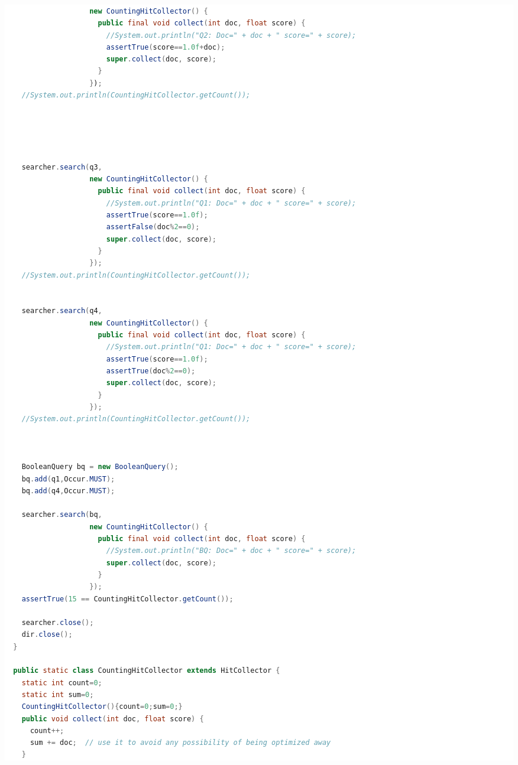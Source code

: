 ```java
                    new CountingHitCollector() {
                      public final void collect(int doc, float score) {
                        //System.out.println("Q2: Doc=" + doc + " score=" + score);  
                        assertTrue(score==1.0f+doc);
                        super.collect(doc, score);
                      }
                    });
    //System.out.println(CountingHitCollector.getCount());
         
        
        
        
        
    searcher.search(q3,
                    new CountingHitCollector() {
                      public final void collect(int doc, float score) {
                        //System.out.println("Q1: Doc=" + doc + " score=" + score);
                        assertTrue(score==1.0f);
                        assertFalse(doc%2==0);
                        super.collect(doc, score);
                      }
                    });
    //System.out.println(CountingHitCollector.getCount());
        
        
    searcher.search(q4,
                    new CountingHitCollector() {
                      public final void collect(int doc, float score) {
                        //System.out.println("Q1: Doc=" + doc + " score=" + score);
                        assertTrue(score==1.0f);
                        assertTrue(doc%2==0);
                        super.collect(doc, score);
                      }
                    });
    //System.out.println(CountingHitCollector.getCount());
        
        
        
    BooleanQuery bq = new BooleanQuery();
    bq.add(q1,Occur.MUST);
    bq.add(q4,Occur.MUST);
        
    searcher.search(bq,
                    new CountingHitCollector() {
                      public final void collect(int doc, float score) {
                        //System.out.println("BQ: Doc=" + doc + " score=" + score);
                        super.collect(doc, score);
                      }
                    });
    assertTrue(15 == CountingHitCollector.getCount());
        
    searcher.close();     
    dir.close();
  }
     
  public static class CountingHitCollector extends HitCollector {
    static int count=0;
    static int sum=0;
    CountingHitCollector(){count=0;sum=0;}
    public void collect(int doc, float score) {
      count++;
      sum += doc;  // use it to avoid any possibility of being optimized away
    }
```